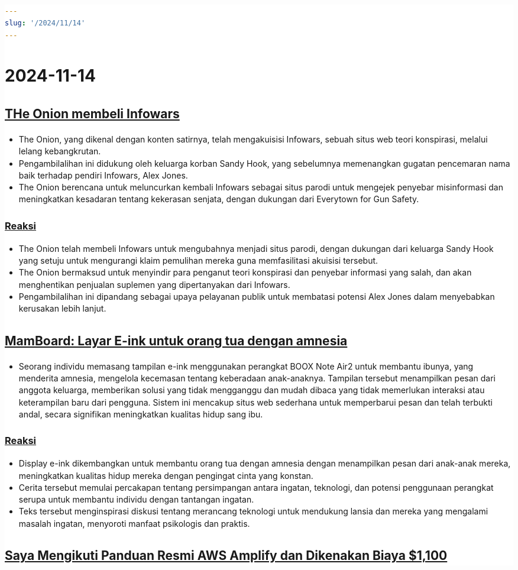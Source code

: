 ```yaml
---
slug: '/2024/11/14'
---
```


# 2024-11-14

## [THe Onion membeli Infowars](https://www.nytimes.com/2024/11/14/business/media/alex-jones-infowars-the-onion.html)

- The Onion, yang dikenal dengan konten satirnya, telah mengakuisisi Infowars, sebuah situs web teori konspirasi, melalui lelang kebangkrutan.
- Pengambilalihan ini didukung oleh keluarga korban Sandy Hook, yang sebelumnya memenangkan gugatan pencemaran nama baik terhadap pendiri Infowars, Alex Jones.
- The Onion berencana untuk meluncurkan kembali Infowars sebagai situs parodi untuk mengejek penyebar misinformasi dan meningkatkan kesadaran tentang kekerasan senjata, dengan dukungan dari Everytown for Gun Safety.

### [Reaksi](https://news.ycombinator.com/item?id=42136259)

- The Onion telah membeli Infowars untuk mengubahnya menjadi situs parodi, dengan dukungan dari keluarga Sandy Hook yang setuju untuk mengurangi klaim pemulihan mereka guna memfasilitasi akuisisi tersebut.
- The Onion bermaksud untuk menyindir para penganut teori konspirasi dan penyebar informasi yang salah, dan akan menghentikan penjualan suplemen yang dipertanyakan dari Infowars.
- Pengambilalihan ini dipandang sebagai upaya pelayanan publik untuk membatasi potensi Alex Jones dalam menyebabkan kerusakan lebih lanjut.

## [MamBoard: Layar E-ink untuk orang tua dengan amnesia](https://jan.miksovsky.com/posts/2024/11-12-momboard)

- Seorang individu memasang tampilan e-ink menggunakan perangkat BOOX Note Air2 untuk membantu ibunya, yang menderita amnesia, mengelola kecemasan tentang keberadaan anak-anaknya. Tampilan tersebut menampilkan pesan dari anggota keluarga, memberikan solusi yang tidak mengganggu dan mudah dibaca yang tidak memerlukan interaksi atau keterampilan baru dari pengguna. Sistem ini mencakup situs web sederhana untuk memperbarui pesan dan telah terbukti andal, secara signifikan meningkatkan kualitas hidup sang ibu.

### [Reaksi](https://news.ycombinator.com/item?id=42135520)

- Display e-ink dikembangkan untuk membantu orang tua dengan amnesia dengan menampilkan pesan dari anak-anak mereka, meningkatkan kualitas hidup mereka dengan pengingat cinta yang konstan.
- Cerita tersebut memulai percakapan tentang persimpangan antara ingatan, teknologi, dan potensi penggunaan perangkat serupa untuk membantu individu dengan tantangan ingatan.
- Teks tersebut menginspirasi diskusi tentang merancang teknologi untuk mendukung lansia dan mereka yang mengalami masalah ingatan, menyoroti manfaat psikologis dan praktis.

## [Saya Mengikuti Panduan Resmi AWS Amplify dan Dikenakan Biaya $1,100](https://elliott-king.github.io/2024/10/amplify-overcharge/)
